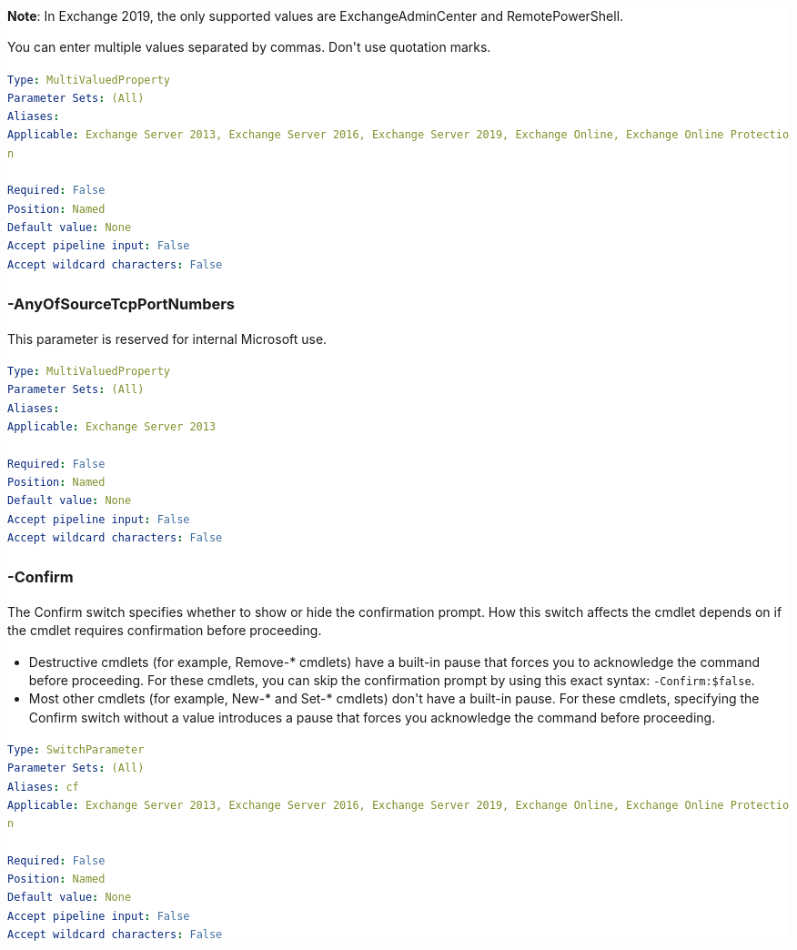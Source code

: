 **Note**: In Exchange 2019, the only supported values are ExchangeAdminCenter and RemotePowerShell.

You can enter multiple values separated by commas. Don't use quotation marks.

```yaml
Type: MultiValuedProperty
Parameter Sets: (All)
Aliases:
Applicable: Exchange Server 2013, Exchange Server 2016, Exchange Server 2019, Exchange Online, Exchange Online Protection

Required: False
Position: Named
Default value: None
Accept pipeline input: False
Accept wildcard characters: False
```

### -AnyOfSourceTcpPortNumbers
This parameter is reserved for internal Microsoft use.

```yaml
Type: MultiValuedProperty
Parameter Sets: (All)
Aliases:
Applicable: Exchange Server 2013

Required: False
Position: Named
Default value: None
Accept pipeline input: False
Accept wildcard characters: False
```

### -Confirm
The Confirm switch specifies whether to show or hide the confirmation prompt. How this switch affects the cmdlet depends on if the cmdlet requires confirmation before proceeding.

- Destructive cmdlets (for example, Remove-\* cmdlets) have a built-in pause that forces you to acknowledge the command before proceeding. For these cmdlets, you can skip the confirmation prompt by using this exact syntax: `-Confirm:$false`.
- Most other cmdlets (for example, New-\* and Set-\* cmdlets) don't have a built-in pause. For these cmdlets, specifying the Confirm switch without a value introduces a pause that forces you acknowledge the command before proceeding.

```yaml
Type: SwitchParameter
Parameter Sets: (All)
Aliases: cf
Applicable: Exchange Server 2013, Exchange Server 2016, Exchange Server 2019, Exchange Online, Exchange Online Protection

Required: False
Position: Named
Default value: None
Accept pipeline input: False
Accept wildcard characters: False
```
